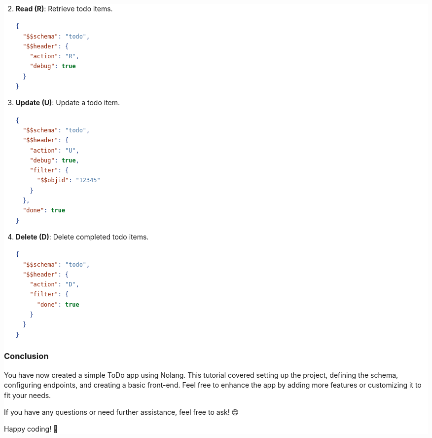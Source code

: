 2. **Read (R)**: Retrieve todo items.

   ```json
   {
     "$$schema": "todo",
     "$$header": {
       "action": "R",
       "debug": true
     }
   }
   ```

3. **Update (U)**: Update a todo item.

   ```json
   {
     "$$schema": "todo",
     "$$header": {
       "action": "U",
       "debug": true,
       "filter": {
         "$$objid": "12345"
       }
     },
     "done": true
   }
   ```

4. **Delete (D)**: Delete completed todo items.

   ```json
   {
     "$$schema": "todo",
     "$$header": {
       "action": "D",
       "filter": {
         "done": true
       }
     }
   }
   ```

### Conclusion

You have now created a simple ToDo app using Nolang. This tutorial covered setting up the project, defining the schema, configuring endpoints, and creating a basic front-end. Feel free to enhance the app by adding more features or customizing it to fit your needs.

If you have any questions or need further assistance, feel free to ask! 😊

Happy coding! 🎉
